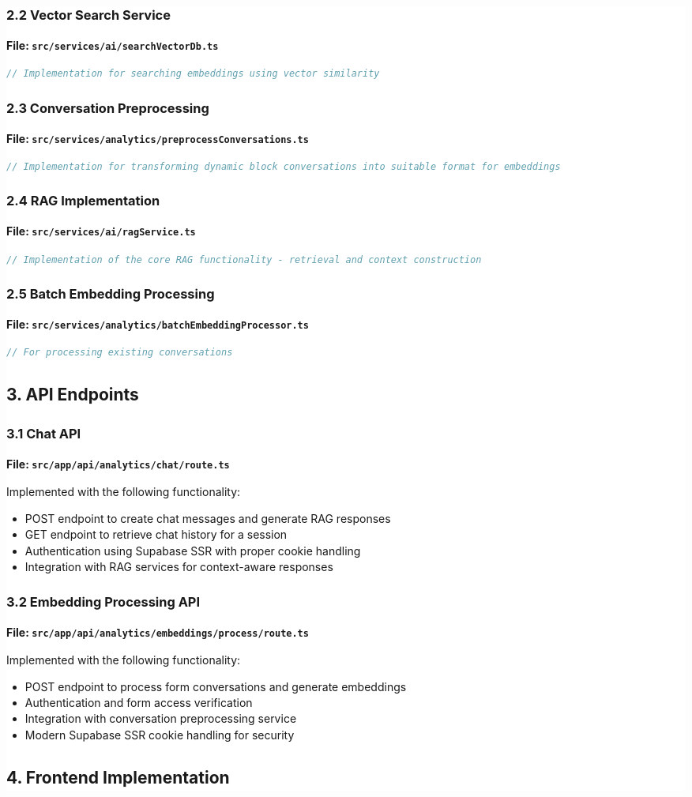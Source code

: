 ### 2.2 Vector Search Service

**File: `src/services/ai/searchVectorDb.ts`**

```typescript
// Implementation for searching embeddings using vector similarity
```

### 2.3 Conversation Preprocessing

**File: `src/services/analytics/preprocessConversations.ts`**

```typescript
// Implementation for transforming dynamic block conversations into suitable format for embeddings
```

### 2.4 RAG Implementation

**File: `src/services/ai/ragService.ts`**

```typescript
// Implementation of the core RAG functionality - retrieval and context construction
```

### 2.5 Batch Embedding Processing

**File: `src/services/analytics/batchEmbeddingProcessor.ts`**

```typescript
// For processing existing conversations
```

## 3. API Endpoints

### 3.1 Chat API

**File: `src/app/api/analytics/chat/route.ts`**

Implemented with the following functionality:
- POST endpoint to create chat messages and generate RAG responses
- GET endpoint to retrieve chat history for a session
- Authentication using Supabase SSR with proper cookie handling
- Integration with RAG services for context-aware responses

### 3.2 Embedding Processing API 

**File: `src/app/api/analytics/embeddings/process/route.ts`**

Implemented with the following functionality:
- POST endpoint to process form conversations and generate embeddings
- Authentication and form access verification 
- Integration with conversation preprocessing service
- Modern Supabase SSR cookie handling for security

## 4. Frontend Implementation
